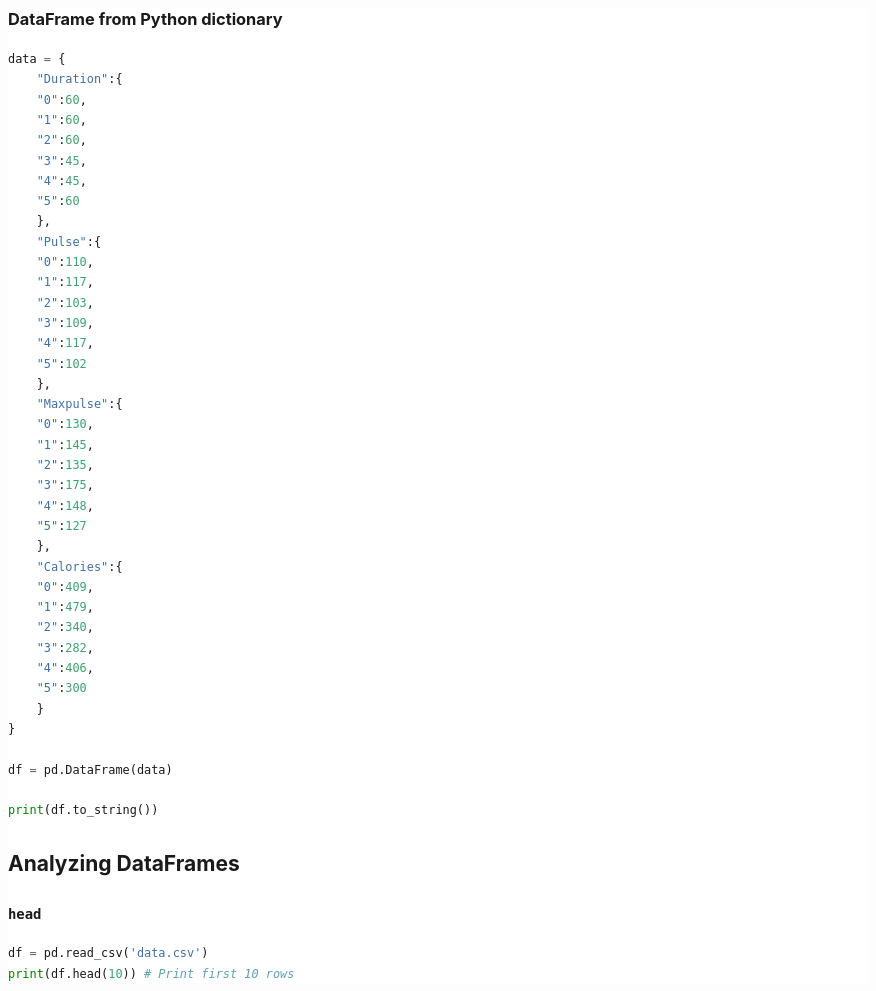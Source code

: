 ### DataFrame from Python dictionary

```python
data = {
    "Duration":{
    "0":60,
    "1":60,
    "2":60,
    "3":45,
    "4":45,
    "5":60
    },
    "Pulse":{
    "0":110,
    "1":117,
    "2":103,
    "3":109,
    "4":117,
    "5":102
    },
    "Maxpulse":{
    "0":130,
    "1":145,
    "2":135,
    "3":175,
    "4":148,
    "5":127
    },
    "Calories":{
    "0":409,
    "1":479,
    "2":340,
    "3":282,
    "4":406,
    "5":300
    }
}

df = pd.DataFrame(data)

print(df.to_string())
```

## Analyzing DataFrames
### `head`

```python
df = pd.read_csv('data.csv')
print(df.head(10)) # Print first 10 rows
```
